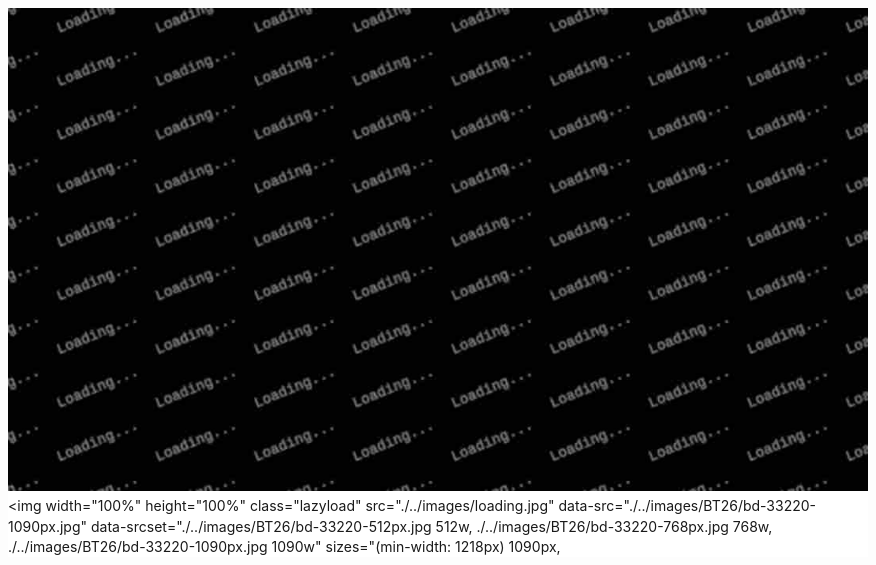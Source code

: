  <img width="100%" height="100%" class="lazyload" src="./../images/loading.jpg"
  data-src="./../images/BT26/tv-33220-1090px.jpg"
  data-srcset="./../images/BT26/tv-33220-512px.jpg 512w,
  ./../images/BT26/tv-33220-768px.jpg 768w,
  ./../images/BT26/tv-33220-1090px.jpg 1090w"
  sizes="(min-width: 1218px) 1090px,
  (min-width: 768px) 87vw,
  89vw" />
 <img width="100%" height="100%" class="lazyload" src="./../images/loading.jpg"
  data-src="./../images/BT26/bd-33220-1090px.jpg"
  data-srcset="./../images/BT26/bd-33220-512px.jpg 512w,
  ./../images/BT26/bd-33220-768px.jpg 768w,
  ./../images/BT26/bd-33220-1090px.jpg 1090w"
  sizes="(min-width: 1218px) 1090px,